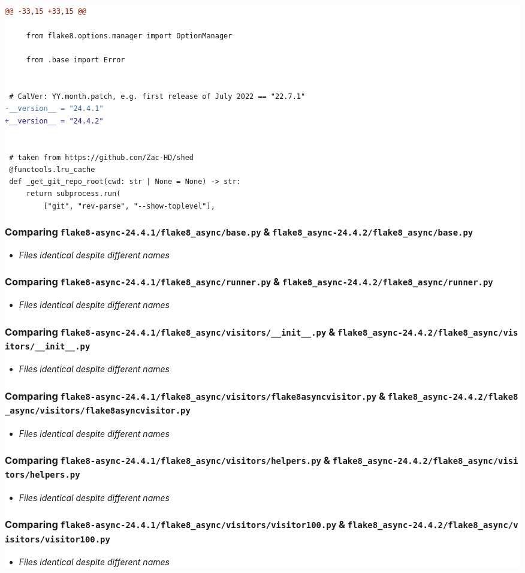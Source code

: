 ```diff
@@ -33,15 +33,15 @@
 
     from flake8.options.manager import OptionManager
 
     from .base import Error
 
 
 # CalVer: YY.month.patch, e.g. first release of July 2022 == "22.7.1"
-__version__ = "24.4.1"
+__version__ = "24.4.2"
 
 
 # taken from https://github.com/Zac-HD/shed
 @functools.lru_cache
 def _get_git_repo_root(cwd: str | None = None) -> str:
     return subprocess.run(
         ["git", "rev-parse", "--show-toplevel"],
```

### Comparing `flake8-async-24.4.1/flake8_async/base.py` & `flake8_async-24.4.2/flake8_async/base.py`

 * *Files identical despite different names*

### Comparing `flake8-async-24.4.1/flake8_async/runner.py` & `flake8_async-24.4.2/flake8_async/runner.py`

 * *Files identical despite different names*

### Comparing `flake8-async-24.4.1/flake8_async/visitors/__init__.py` & `flake8_async-24.4.2/flake8_async/visitors/__init__.py`

 * *Files identical despite different names*

### Comparing `flake8-async-24.4.1/flake8_async/visitors/flake8asyncvisitor.py` & `flake8_async-24.4.2/flake8_async/visitors/flake8asyncvisitor.py`

 * *Files identical despite different names*

### Comparing `flake8-async-24.4.1/flake8_async/visitors/helpers.py` & `flake8_async-24.4.2/flake8_async/visitors/helpers.py`

 * *Files identical despite different names*

### Comparing `flake8-async-24.4.1/flake8_async/visitors/visitor100.py` & `flake8_async-24.4.2/flake8_async/visitors/visitor100.py`

 * *Files identical despite different names*
